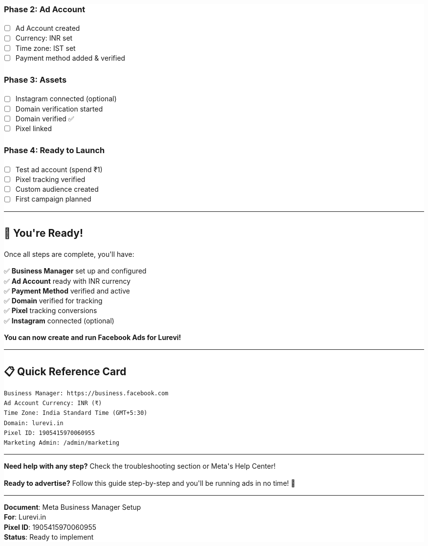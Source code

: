 ### Phase 2: Ad Account
- [ ] Ad Account created
- [ ] Currency: INR set
- [ ] Time zone: IST set
- [ ] Payment method added & verified

### Phase 3: Assets
- [ ] Instagram connected (optional)
- [ ] Domain verification started
- [ ] Domain verified ✅
- [ ] Pixel linked

### Phase 4: Ready to Launch
- [ ] Test ad account (spend ₹1)
- [ ] Pixel tracking verified
- [ ] Custom audience created
- [ ] First campaign planned

---

## 🎉 You're Ready!

Once all steps are complete, you'll have:

✅ **Business Manager** set up and configured  
✅ **Ad Account** ready with INR currency  
✅ **Payment Method** verified and active  
✅ **Domain** verified for tracking  
✅ **Pixel** tracking conversions  
✅ **Instagram** connected (optional)  

**You can now create and run Facebook Ads for Lurevi!**

---

## 📋 Quick Reference Card

```
Business Manager: https://business.facebook.com
Ad Account Currency: INR (₹)
Time Zone: India Standard Time (GMT+5:30)
Domain: lurevi.in
Pixel ID: 1905415970060955
Marketing Admin: /admin/marketing
```

---

**Need help with any step?** Check the troubleshooting section or Meta's Help Center!

**Ready to advertise?** Follow this guide step-by-step and you'll be running ads in no time! 🚀

---

**Document**: Meta Business Manager Setup  
**For**: Lurevi.in  
**Pixel ID**: 1905415970060955  
**Status**: Ready to implement

